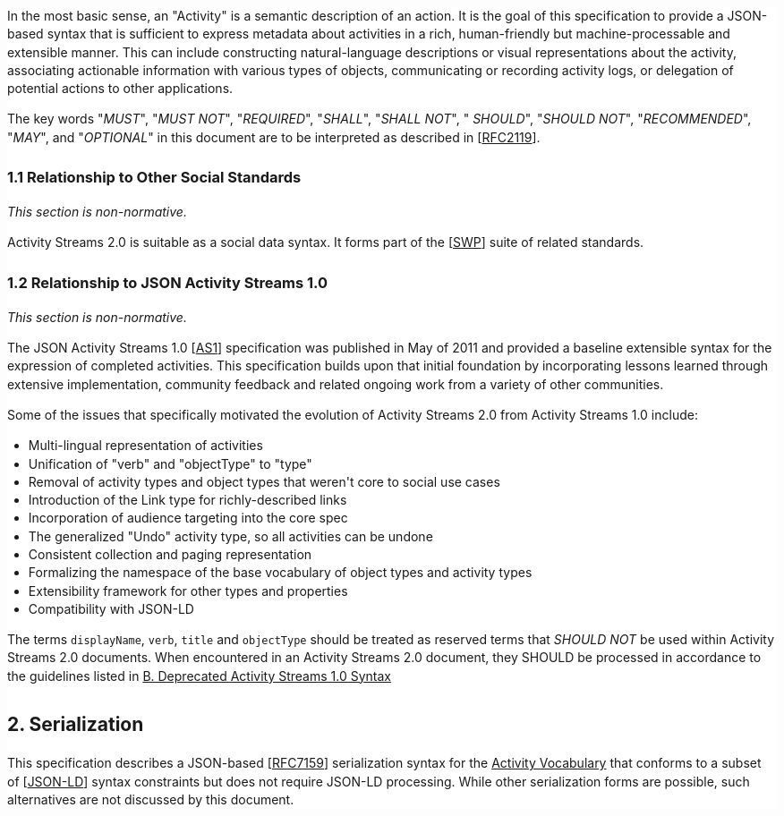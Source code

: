 In the most basic sense, an "Activity" is a semantic description of an action. It is the goal of this specification to provide a JSON-based syntax that is sufficient to express metadata about activities in a rich, human-friendly but machine-processable and extensible manner. This can include constructing natural-language descriptions or visual representations about the activity, associating actionable information with various types of objects, communicating or recording activity logs, or delegation of potential actions to other applications.

The key words "*MUST*", "*MUST NOT*", "*REQUIRED*", "*SHALL*", "*SHALL NOT*", " *SHOULD*", "*SHOULD NOT*", "*RECOMMENDED*", "*MAY*", and "*OPTIONAL*" in this document are to be interpreted as described in [[RFC2119](https://www.w3.org/TR/activitystreams-core/#bib-RFC2119)].

### 1.1 Relationship to Other Social Standards

_This section is non-normative._

Activity Streams 2.0 is suitable as a social data syntax. It forms part of the [[SWP](https://www.w3.org/TR/activitystreams-core/#bib-SWP)] suite of related standards.

### 1.2 Relationship to JSON Activity Streams 1.0

_This section is non-normative._

The JSON Activity Streams 1.0 [[AS1](https://www.w3.org/TR/activitystreams-core/#bib-AS1)] specification was published in May of 2011 and provided a baseline extensible syntax for the expression of completed activities. This specification builds upon that initial foundation by incorporating lessons learned through extensive implementation, community feedback and related ongoing work from a variety of other communities.

Some of the issues that specifically motivated the evolution of Activity Streams 2.0 from Activity Streams 1.0 include:

- Multi-lingual representation of activities
- Unification of "verb" and "objectType" to "type"
- Removal of activity types and object types that weren't core to social use cases
- Introduction of the Link type for richly-described links
- Incorporation of audience targeting into the core spec
- The generalized "Undo" activity type, so all activities can be undone
- Consistent collection and paging representation
- Formalizing the namespace of the base vocabulary of object types and activity types
- Extensibility framework for other types and properties
- Compatibility with JSON-LD

The terms `displayName`, `verb`, `title` and `objectType` should be treated as reserved terms that *SHOULD NOT* be used within Activity Streams 2.0 documents. When encountered in an Activity Streams 2.0 document, they SHOULD be processed in accordance to the guidelines listed in [B. Deprecated Activity Streams 1.0 Syntax](https://www.w3.org/TR/activitystreams-core/#activitystreams-1.0a)

## 2. Serialization

This specification describes a JSON-based [[RFC7159](https://www.w3.org/TR/activitystreams-core/#bib-RFC7159)] serialization syntax for the [Activity Vocabulary](https://www.w3.org/TR/activitystreams-vocabulary/) that conforms to a subset of [[JSON-LD](https://www.w3.org/TR/activitystreams-core/#bib-JSON-LD)] syntax constraints but does not require JSON-LD processing. While other serialization forms are possible, such alternatives are not discussed by this document.
